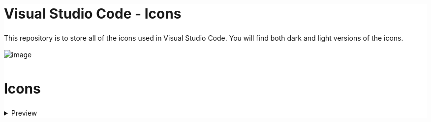 # Visual Studio Code - Icons
This repository is to store all of the icons used in Visual Studio Code. You will find both dark and light versions of the icons.

<img width="933" alt="image" src="https://user-images.githubusercontent.com/35271042/63165742-986ec100-c02c-11e9-874a-bb4f5897ac5a.png">

# Icons
<details>
<summary>Preview</summary>
  
| Name | Icon | Links |
| :--- | :---: | :---: |
account|<img width='16px' src='https://raw.githubusercontent.com/microsoft/vscode-icons/master/icons/light/account.svg?sanitize=true' />|[Light](https://raw.githubusercontent.com/microsoft/vscode-icons/master/icons/light/account.svg) / [Dark](https://raw.githubusercontent.com/microsoft/vscode-icons/master/icons/dark/account.svg)|
activate-breakpoints|<img width='16px' src='https://raw.githubusercontent.com/microsoft/vscode-icons/master/icons/light/activate-breakpoints.svg?sanitize=true' />|[Light](https://raw.githubusercontent.com/microsoft/vscode-icons/master/icons/light/activate-breakpoints.svg) / [Dark](https://raw.githubusercontent.com/microsoft/vscode-icons/master/icons/dark/activate-breakpoints.svg)|
add|<img width='16px' src='https://raw.githubusercontent.com/microsoft/vscode-icons/master/icons/light/add.svg?sanitize=true' />|[Light](https://raw.githubusercontent.com/microsoft/vscode-icons/master/icons/light/add.svg) / [Dark](https://raw.githubusercontent.com/microsoft/vscode-icons/master/icons/dark/add.svg)|
archive|<img width='16px' src='https://raw.githubusercontent.com/microsoft/vscode-icons/master/icons/light/archive.svg?sanitize=true' />|[Light](https://raw.githubusercontent.com/microsoft/vscode-icons/master/icons/light/archive.svg) / [Dark](https://raw.githubusercontent.com/microsoft/vscode-icons/master/icons/dark/archive.svg)|
arrow-both|<img width='16px' src='https://raw.githubusercontent.com/microsoft/vscode-icons/master/icons/light/arrow-both.svg?sanitize=true' />|[Light](https://raw.githubusercontent.com/microsoft/vscode-icons/master/icons/light/arrow-both.svg) / [Dark](https://raw.githubusercontent.com/microsoft/vscode-icons/master/icons/dark/arrow-both.svg)|
arrow-down|<img width='16px' src='https://raw.githubusercontent.com/microsoft/vscode-icons/master/icons/light/arrow-down.svg?sanitize=true' />|[Light](https://raw.githubusercontent.com/microsoft/vscode-icons/master/icons/light/arrow-down.svg) / [Dark](https://raw.githubusercontent.com/microsoft/vscode-icons/master/icons/dark/arrow-down.svg)|
arrow-left|<img width='16px' src='https://raw.githubusercontent.com/microsoft/vscode-icons/master/icons/light/arrow-left.svg?sanitize=true' />|[Light](https://raw.githubusercontent.com/microsoft/vscode-icons/master/icons/light/arrow-left.svg) / [Dark](https://raw.githubusercontent.com/microsoft/vscode-icons/master/icons/dark/arrow-left.svg)|
arrow-right|<img width='16px' src='https://raw.githubusercontent.com/microsoft/vscode-icons/master/icons/light/arrow-right.svg?sanitize=true' />|[Light](https://raw.githubusercontent.com/microsoft/vscode-icons/master/icons/light/arrow-right.svg) / [Dark](https://raw.githubusercontent.com/microsoft/vscode-icons/master/icons/dark/arrow-right.svg)|
arrow-small-down|<img width='16px' src='https://raw.githubusercontent.com/microsoft/vscode-icons/master/icons/light/arrow-small-down.svg?sanitize=true' />|[Light](https://raw.githubusercontent.com/microsoft/vscode-icons/master/icons/light/arrow-small-down.svg) / [Dark](https://raw.githubusercontent.com/microsoft/vscode-icons/master/icons/dark/arrow-small-down.svg)|
arrow-small-left|<img width='16px' src='https://raw.githubusercontent.com/microsoft/vscode-icons/master/icons/light/arrow-small-left.svg?sanitize=true' />|[Light](https://raw.githubusercontent.com/microsoft/vscode-icons/master/icons/light/arrow-small-left.svg) / [Dark](https://raw.githubusercontent.com/microsoft/vscode-icons/master/icons/dark/arrow-small-left.svg)|
arrow-small-right|<img width='16px' src='https://raw.githubusercontent.com/microsoft/vscode-icons/master/icons/light/arrow-small-right.svg?sanitize=true' />|[Light](https://raw.githubusercontent.com/microsoft/vscode-icons/master/icons/light/arrow-small-right.svg) / [Dark](https://raw.githubusercontent.com/microsoft/vscode-icons/master/icons/dark/arrow-small-right.svg)|
arrow-small-up|<img width='16px' src='https://raw.githubusercontent.com/microsoft/vscode-icons/master/icons/light/arrow-small-up.svg?sanitize=true' />|[Light](https://raw.githubusercontent.com/microsoft/vscode-icons/master/icons/light/arrow-small-up.svg) / [Dark](https://raw.githubusercontent.com/microsoft/vscode-icons/master/icons/dark/arrow-small-up.svg)|
arrow-up|<img width='16px' src='https://raw.githubusercontent.com/microsoft/vscode-icons/master/icons/light/arrow-up.svg?sanitize=true' />|[Light](https://raw.githubusercontent.com/microsoft/vscode-icons/master/icons/light/arrow-up.svg) / [Dark](https://raw.githubusercontent.com/microsoft/vscode-icons/master/icons/dark/arrow-up.svg)|
beaker|<img width='16px' src='https://raw.githubusercontent.com/microsoft/vscode-icons/master/icons/light/beaker.svg?sanitize=true' />|[Light](https://raw.githubusercontent.com/microsoft/vscode-icons/master/icons/light/beaker.svg) / [Dark](https://raw.githubusercontent.com/microsoft/vscode-icons/master/icons/dark/beaker.svg)|
bell-dot|<img width='16px' src='https://raw.githubusercontent.com/microsoft/vscode-icons/master/icons/light/bell-dot.svg?sanitize=true' />|[Light](https://raw.githubusercontent.com/microsoft/vscode-icons/master/icons/light/bell-dot.svg) / [Dark](https://raw.githubusercontent.com/microsoft/vscode-icons/master/icons/dark/bell-dot.svg)|
bell|<img width='16px' src='https://raw.githubusercontent.com/microsoft/vscode-icons/master/icons/light/bell.svg?sanitize=true' />|[Light](https://raw.githubusercontent.com/microsoft/vscode-icons/master/icons/light/bell.svg) / [Dark](https://raw.githubusercontent.com/microsoft/vscode-icons/master/icons/dark/bell.svg)|